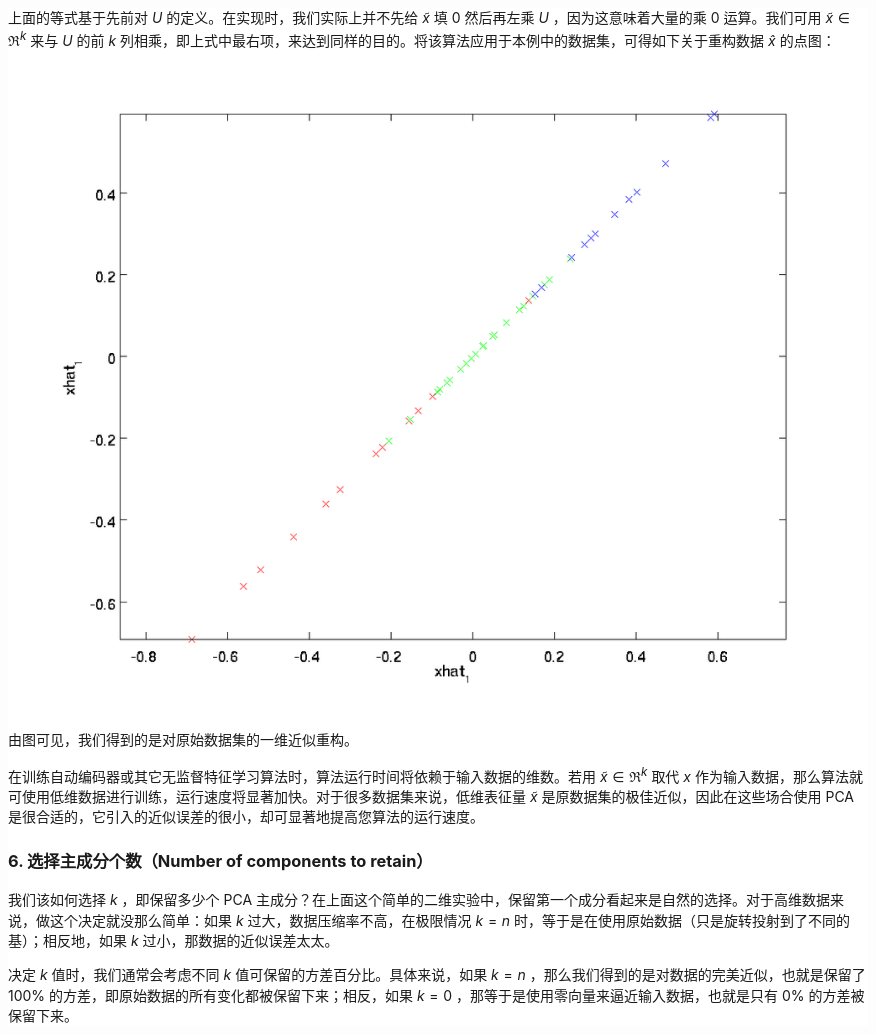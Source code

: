 上面的等式基于先前对 $\textstyle U$ 的定义。在实现时，我们实际上并不先给 $\textstyle \tilde{x}$ 填 $0$ 然后再左乘 $\textstyle U$ ，因为这意味着大量的乘 $0$ 运算。我们可用 $\textstyle \tilde{x} \in \Re^k$ 来与 $\textstyle U$ 的前 $\textstyle k$ 列相乘，即上式中最右项，来达到同样的目的。将该算法应用于本例中的数据集，可得如下关于重构数据 $\textstyle \hat{x}$ 的点图： 

<center><img src="./images/PCA-xhat.png"></center>  

由图可见，我们得到的是对原始数据集的一维近似重构。

在训练自动编码器或其它无监督特征学习算法时，算法运行时间将依赖于输入数据的维数。若用 $\textstyle \tilde{x} \in \Re^k$ 取代 $\textstyle x$ 作为输入数据，那么算法就可使用低维数据进行训练，运行速度将显著加快。对于很多数据集来说，低维表征量 $\textstyle \tilde{x}$ 是原数据集的极佳近似，因此在这些场合使用 PCA 是很合适的，它引入的近似误差的很小，却可显著地提高您算法的运行速度。 

### 6. 选择主成分个数（Number of components to retain）

我们该如何选择 $\textstyle k$ ，即保留多少个 PCA 主成分？在上面这个简单的二维实验中，保留第一个成分看起来是自然的选择。对于高维数据来说，做这个决定就没那么简单：如果 $\textstyle k$ 过大，数据压缩率不高，在极限情况 $\textstyle k=n$ 时，等于是在使用原始数据（只是旋转投射到了不同的基）；相反地，如果 $\textstyle k$ 过小，那数据的近似误差太太。

决定 $\textstyle k$ 值时，我们通常会考虑不同 $\textstyle k$ 值可保留的方差百分比。具体来说，如果 $\textstyle k=n$ ，那么我们得到的是对数据的完美近似，也就是保留了 $100\%$ 的方差，即原始数据的所有变化都被保留下来；相反，如果 $\textstyle k=0$ ，那等于是使用零向量来逼近输入数据，也就是只有 $0\%$ 的方差被保留下来。
